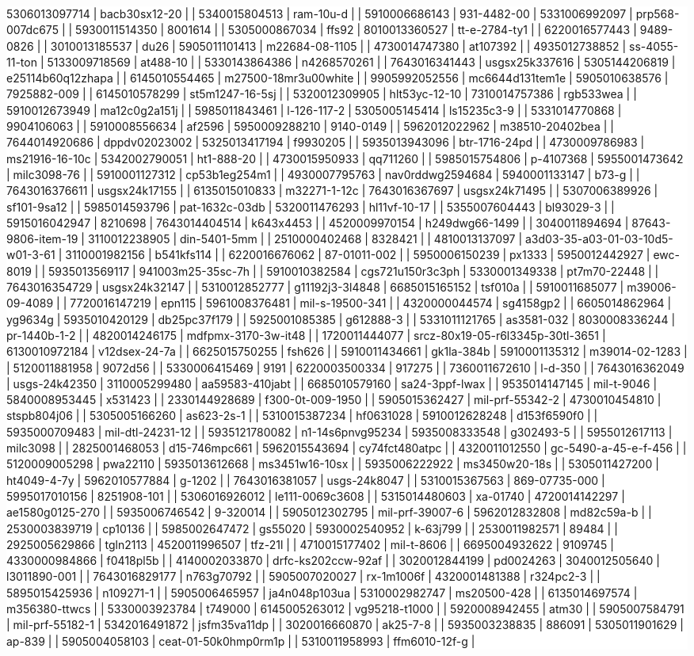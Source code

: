5306013097714 | bacb30sx12-20 |  | 5340015804513 | ram-10u-d |  | 5910006686143 | 931-4482-00 | 
5331006992097 | prp568-007dc675 |  | 5930011514350 | 8001614 |  | 5305000867034 | ffs92 | 
8010013360527 | tt-e-2784-ty1 |  | 6220016577443 | 9489-0826 |  | 3010013185537 | du26 | 
5905011101413 | m22684-08-1105 |  | 4730014747380 | at107392 |  | 4935012738852 | ss-4055-11-ton | 
5133009718569 | at488-10 |  | 5330143864386 | n4268570261 |  | 7643016341443 | usgsx25k337616 | 
5305144206819 | e25114b60q12zhapa |  | 6145010554465 | m27500-18mr3u00white |  | 9905992052556 | mc6644d131tem1e | 
5905010638576 | 7925882-009 |  | 6145010578299 | st5m1247-16-5sj |  | 5320012309905 | hlt53yc-12-10 | 
7310014757386 | rgb533wea |  | 5910012673949 | ma12c0g2a151j |  | 5985011843461 | l-126-117-2 | 
5305005145414 | ls15235c3-9 |  | 5331014770868 | 9904106063 |  | 5910008556634 | af2596 | 
5950009288210 | 9140-0149 |  | 5962012022962 | m38510-20402bea |  | 7644014920686 | dppdv02023002 | 
5325013417194 | f9930205 |  | 5935013943096 | btr-1716-24pd |  | 4730009786983 | ms21916-16-10c | 
5342002790051 | ht1-888-20 |  | 4730015950933 | qq711260 |  | 5985015754806 | p-4107368 | 
5955001473642 | milc3098-76 |  | 5910001127312 | cp53b1eg254m1 |  | 4930007795763 | nav0rddwg2594684 | 
5940001133147 | b73-g |  | 7643016376611 | usgsx24k17155 |  | 6135015010833 | m32271-1-12c | 
7643016367697 | usgsx24k71495 |  | 5307006389926 | sf101-9sa12 |  | 5985014593796 | pat-1632c-03db | 
5320011476293 | hl11vf-10-17 |  | 5355007604443 | bl93029-3 |  | 5915016042947 | 8210698 | 
7643014404514 | k643x4453 |  | 4520009970154 | h249dwg66-1499 |  | 3040011894694 | 87643-9806-item-19 | 
3110012238905 | din-5401-5mm |  | 2510000402468 | 8328421 |  | 4810013137097 | a3d03-35-a03-01-03-10d5-w01-3-61 | 
3110001982156 | b541kfs114 |  | 6220016676062 | 87-01011-002 |  | 5950006150239 | px1333 | 
5950012442927 | ewc-8019 |  | 5935013569117 | 941003m25-35sc-7h |  | 5910010382584 | cgs721u150r3c3ph | 
5330001349338 | pt7m70-22448 |  | 7643016354729 | usgsx24k32147 |  | 5310012852777 | g11192j3-3l4848 | 
6685015165152 | tsf010a |  | 5910011685077 | m39006-09-4089 |  | 7720016147219 | epn115 | 
5961008376481 | mil-s-19500-341 |  | 4320000044574 | sg4158gp2 |  | 6605014862964 | yg9634g | 
5935010420129 | db25pc37f179 |  | 5925001085385 | g612888-3 |  | 5331011121765 | as3581-032 | 
8030008336244 | pr-1440b-1-2 |  | 4820014246175 | mdfpmx-3170-3w-it48 |  | 1720011444077 | srcz-80x19-05-r6l3345p-30tl-3651 | 
6130010972184 | v12dsex-24-7a |  | 6625015750255 | fsh626 |  | 5910011434661 | gk1la-384b | 
5910001135312 | m39014-02-1283 |  | 5120011881958 | 9072d56 |  | 5330006415469 | 9191 | 
6220003500334 | 917275 |  | 7360011672610 | l-d-350 |  | 7643016362049 | usgs-24k42350 | 
3110005299480 | aa59583-410jabt |  | 6685010579160 | sa24-3ppf-lwax |  | 9535014147145 | mil-t-9046 | 
5840008953445 | x531423 |  | 2330144928689 | f300-0t-009-1950 |  | 5905015362427 | mil-prf-55342-2 | 
4730010454810 | stspb804j06 |  | 5305005166260 | as623-2s-1 |  | 5310015387234 | hf0631028 | 
5910012628248 | d153f6590f0 |  | 5935000709483 | mil-dtl-24231-12 |  | 5935121780082 | n1-14s6pnvg95234 | 
5935008333548 | g302493-5 |  | 5955012617113 | milc3098 |  | 2825001468053 | d15-746mpc661 | 
5962015543694 | cy74fct480atpc |  | 4320011012550 | gc-5490-a-45-e-f-456 |  | 5120009005298 | pwa22110 | 
5935013612668 | ms3451w16-10sx |  | 5935006222922 | ms3450w20-18s |  | 5305011427200 | ht4049-4-7y | 
5962010577884 | g-1202 |  | 7643016381057 | usgs-24k8047 |  | 5310015367563 | 869-07735-000 | 
5995017010156 | 8251908-101 |  | 5306016926012 | le111-0069c3608 |  | 5315014480603 | xa-01740 | 
4720014142297 | ae1580g0125-270 |  | 5935006746542 | 9-320014 |  | 5905012302795 | mil-prf-39007-6 | 
5962012832808 | md82c59a-b |  | 2530003839719 | cp10136 |  | 5985002647472 | gs55020 | 
5930002540952 | k-63j799 |  | 2530011982571 | 89484 |  | 2925005629866 | tgln2113 | 
4520011996507 | tfz-21l |  | 4710015177402 | mil-t-8606 |  | 6695004932622 | 9109745 | 
4330000984866 | f0418pl5b |  | 4140002033870 | drfc-ks202ccw-92af |  | 3020012844199 | pd0024263 | 
3040012505640 | l3011890-001 |  | 7643016829177 | n763g70792 |  | 5905007020027 | rx-1m1006f | 
4320001481388 | r324pc2-3 |  | 5895015425936 | n109271-1 |  | 5905006465957 | ja4n048p103ua | 
5310002982747 | ms20500-428 |  | 6135014697574 | m356380-ttwcs |  | 5330003923784 | t749000 | 
6145005263012 | vg95218-t1000 |  | 5920008942455 | atm30 |  | 5905007584791 | mil-prf-55182-1 | 
5342016491872 | jsfm35va11dp |  | 3020016660870 | ak25-7-8 |  | 5935003238835 | 886091 | 
5305011901629 | ap-839 |  | 5905004058103 | ceat-01-50k0hmp0rm1p |  | 5310011958993 | ffm6010-12f-g | 